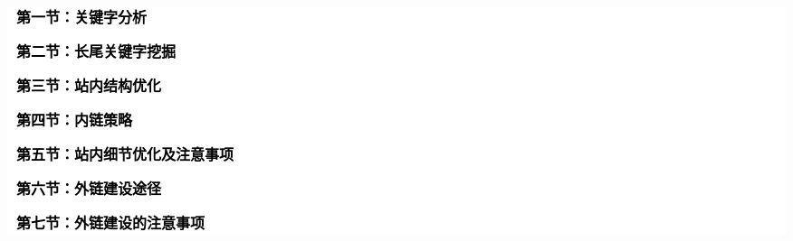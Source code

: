 <div
style="color: black; direction: ltr; font-family: &quot;Arial&quot;; font-size: 11pt; margin-bottom: 0; margin-left: 7.5pt; margin-right: 7.5pt; margin-top: 0; padding: 0;">

<span
style="font-family: &quot;Verdana&quot;; font-size: 12pt; font-weight: bold;">第一节：关键字分析</span>

</div>

<div
style="color: black; direction: ltr; font-family: &quot;Arial&quot;; font-size: 11pt; margin-bottom: 0; margin-left: 7.5pt; margin-right: 7.5pt; margin-top: 0; padding: 0;">

<span
style="font-family: &quot;Verdana&quot;; font-size: 12pt; font-weight: bold;">第二节：长尾关键字挖掘</span>

</div>

<div
style="color: black; direction: ltr; font-family: &quot;Arial&quot;; font-size: 11pt; margin-bottom: 0; margin-left: 7.5pt; margin-right: 7.5pt; margin-top: 0; padding: 0;">

<span
style="font-family: &quot;Verdana&quot;; font-size: 12pt; font-weight: bold;">第三节：站内结构优化</span>

</div>

<div
style="color: black; direction: ltr; font-family: &quot;Arial&quot;; font-size: 11pt; margin-bottom: 0; margin-left: 7.5pt; margin-right: 7.5pt; margin-top: 0; padding: 0;">

<span
style="font-family: &quot;Verdana&quot;; font-size: 12pt; font-weight: bold;">第四节：内链策略</span>

</div>

<div
style="color: black; direction: ltr; font-family: &quot;Arial&quot;; font-size: 11pt; margin-bottom: 0; margin-left: 7.5pt; margin-right: 7.5pt; margin-top: 0; padding: 0;">

<span
style="font-family: &quot;Verdana&quot;; font-size: 12pt; font-weight: bold;">第五节：站内细节优化及注意事项</span>

</div>

<div
style="color: black; direction: ltr; font-family: &quot;Arial&quot;; font-size: 11pt; margin-bottom: 0; margin-left: 7.5pt; margin-right: 7.5pt; margin-top: 0; padding: 0;">

<span
style="font-family: &quot;Verdana&quot;; font-size: 12pt; font-weight: bold;">第六节：外链建设途径</span>

</div>

<div
style="color: black; direction: ltr; font-family: &quot;Arial&quot;; font-size: 11pt; margin-bottom: 0; margin-left: 7.5pt; margin-right: 7.5pt; margin-top: 0; padding: 0;">

<span
style="font-family: &quot;Verdana&quot;; font-size: 12pt; font-weight: bold;">第七节：外链建设的注意事项</span>
